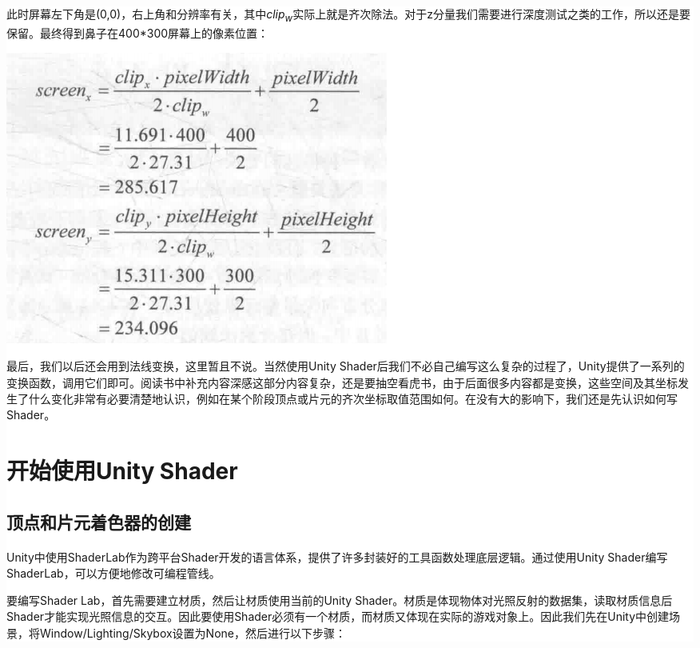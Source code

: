 此时屏幕左下角是(0,0)，右上角和分辨率有关，其中$clip_w$实际上就是齐次除法。对于z分量我们需要进行深度测试之类的工作，所以还是要保留。最终得到鼻子在400*300屏幕上的像素位置：

![](uni-shader2/12.png)

最后，我们以后还会用到法线变换，这里暂且不说。当然使用Unity Shader后我们不必自己编写这么复杂的过程了，Unity提供了一系列的变换函数，调用它们即可。阅读书中补充内容深感这部分内容复杂，还是要抽空看虎书，由于后面很多内容都是变换，这些空间及其坐标发生了什么变化非常有必要清楚地认识，例如在某个阶段顶点或片元的齐次坐标取值范围如何。在没有大的影响下，我们还是先认识如何写Shader。

# 开始使用Unity Shader

## 顶点和片元着色器的创建

Unity中使用ShaderLab作为跨平台Shader开发的语言体系，提供了许多封装好的工具函数处理底层逻辑。通过使用Unity Shader编写ShaderLab，可以方便地修改可编程管线。

要编写Shader Lab，首先需要建立材质，然后让材质使用当前的Unity Shader。材质是体现物体对光照反射的数据集，读取材质信息后Shader才能实现光照信息的交互。因此要使用Shader必须有一个材质，而材质又体现在实际的游戏对象上。因此我们先在Unity中创建场景，将Window/Lighting/Skybox设置为None，然后进行以下步骤：
